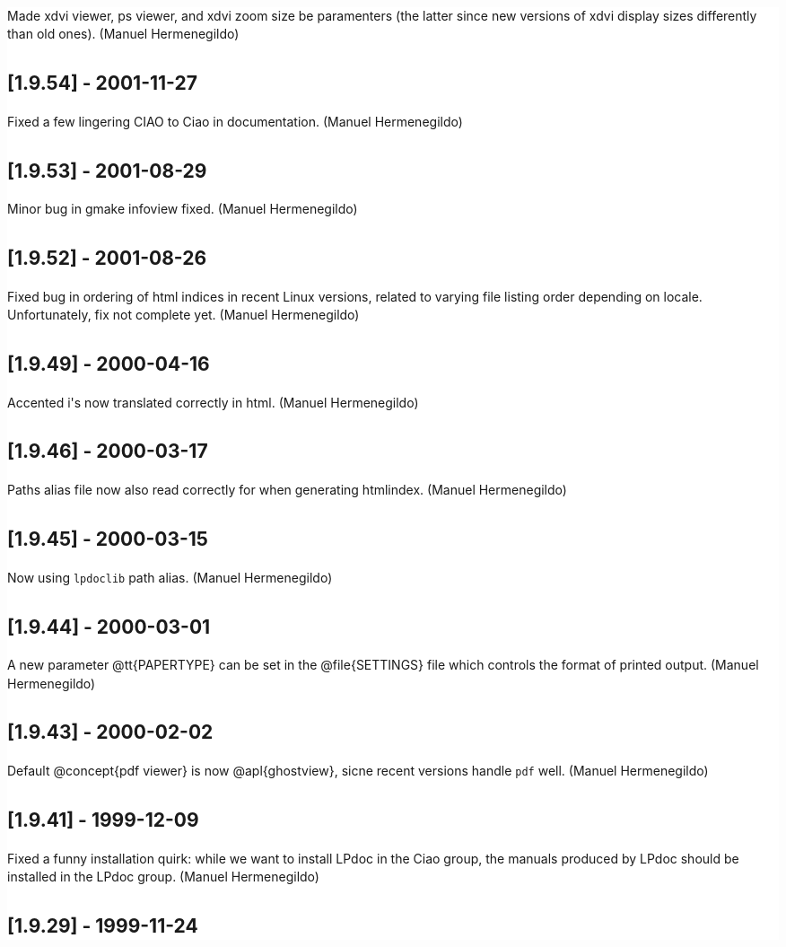 Made xdvi viewer, ps viewer, and xdvi zoom size be paramenters (the
latter since new versions of xdvi display sizes differently than old
ones).  (Manuel Hermenegildo)

## [1.9.54] - 2001-11-27

Fixed a few lingering CIAO to Ciao in documentation.  (Manuel
Hermenegildo)

## [1.9.53] - 2001-08-29

Minor bug in gmake infoview fixed.  (Manuel Hermenegildo)

## [1.9.52] - 2001-08-26

Fixed bug in ordering of html indices in recent Linux versions,
related to varying file listing order depending on
locale. Unfortunately, fix not complete yet. (Manuel Hermenegildo)

## [1.9.49] - 2000-04-16

Accented i's now translated correctly in html.  (Manuel Hermenegildo)

## [1.9.46] - 2000-03-17

Paths alias file now also read correctly for when generating
htmlindex.  (Manuel Hermenegildo)

## [1.9.45] - 2000-03-15

Now using `lpdoclib` path alias.  (Manuel Hermenegildo)

## [1.9.44] - 2000-03-01

A new parameter @tt{PAPERTYPE} can be set in the @file{SETTINGS} file
which controls the format of printed output.  (Manuel Hermenegildo)

## [1.9.43] - 2000-02-02

Default @concept{pdf viewer} is now @apl{ghostview}, sicne recent
versions handle `pdf` well.  (Manuel Hermenegildo)

## [1.9.41] - 1999-12-09

Fixed a funny installation quirk: while we want to install LPdoc in
the Ciao group, the manuals produced by LPdoc should be installed in
the LPdoc group.  (Manuel Hermenegildo)

## [1.9.29] - 1999-11-24

